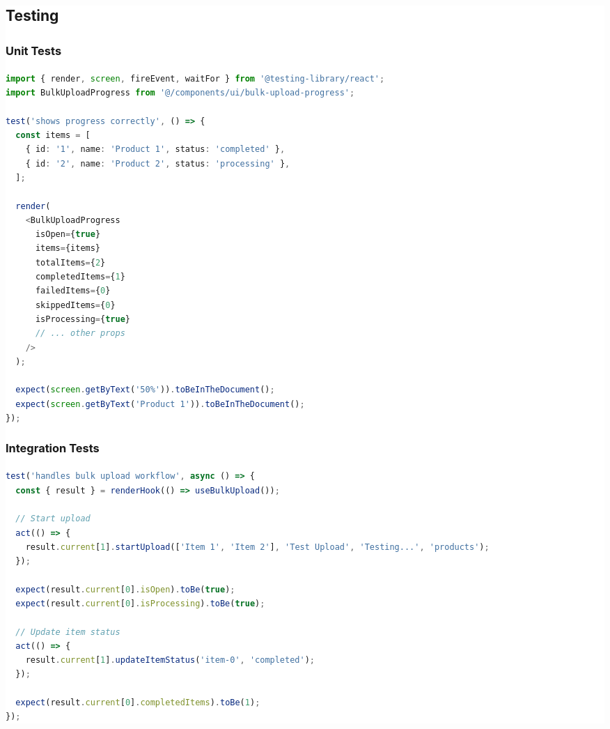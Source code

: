 ## Testing

### Unit Tests

```typescript
import { render, screen, fireEvent, waitFor } from '@testing-library/react';
import BulkUploadProgress from '@/components/ui/bulk-upload-progress';

test('shows progress correctly', () => {
  const items = [
    { id: '1', name: 'Product 1', status: 'completed' },
    { id: '2', name: 'Product 2', status: 'processing' },
  ];
  
  render(
    <BulkUploadProgress
      isOpen={true}
      items={items}
      totalItems={2}
      completedItems={1}
      failedItems={0}
      skippedItems={0}
      isProcessing={true}
      // ... other props
    />
  );
  
  expect(screen.getByText('50%')).toBeInTheDocument();
  expect(screen.getByText('Product 1')).toBeInTheDocument();
});
```

### Integration Tests

```typescript
test('handles bulk upload workflow', async () => {
  const { result } = renderHook(() => useBulkUpload());
  
  // Start upload
  act(() => {
    result.current[1].startUpload(['Item 1', 'Item 2'], 'Test Upload', 'Testing...', 'products');
  });
  
  expect(result.current[0].isOpen).toBe(true);
  expect(result.current[0].isProcessing).toBe(true);
  
  // Update item status
  act(() => {
    result.current[1].updateItemStatus('item-0', 'completed');
  });
  
  expect(result.current[0].completedItems).toBe(1);
});
```
